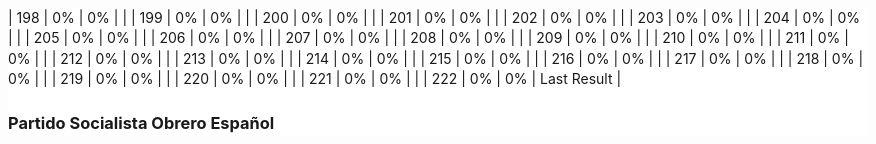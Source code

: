 | 198 | 0% | 0% |  |
| 199 | 0% | 0% |  |
| 200 | 0% | 0% |  |
| 201 | 0% | 0% |  |
| 202 | 0% | 0% |  |
| 203 | 0% | 0% |  |
| 204 | 0% | 0% |  |
| 205 | 0% | 0% |  |
| 206 | 0% | 0% |  |
| 207 | 0% | 0% |  |
| 208 | 0% | 0% |  |
| 209 | 0% | 0% |  |
| 210 | 0% | 0% |  |
| 211 | 0% | 0% |  |
| 212 | 0% | 0% |  |
| 213 | 0% | 0% |  |
| 214 | 0% | 0% |  |
| 215 | 0% | 0% |  |
| 216 | 0% | 0% |  |
| 217 | 0% | 0% |  |
| 218 | 0% | 0% |  |
| 219 | 0% | 0% |  |
| 220 | 0% | 0% |  |
| 221 | 0% | 0% |  |
| 222 | 0% | 0% | Last Result |

### Partido Socialista Obrero Español
